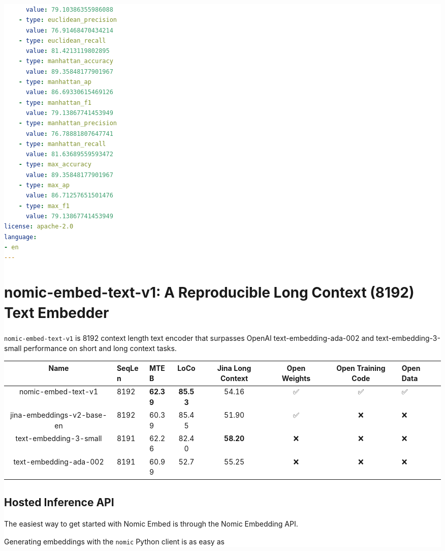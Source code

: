 ```yaml
      value: 79.10386355986088
    - type: euclidean_precision
      value: 76.91468470434214
    - type: euclidean_recall
      value: 81.4213119802895
    - type: manhattan_accuracy
      value: 89.35848177901967
    - type: manhattan_ap
      value: 86.69330615469126
    - type: manhattan_f1
      value: 79.13867741453949
    - type: manhattan_precision
      value: 76.78881807647741
    - type: manhattan_recall
      value: 81.63689559593472
    - type: max_accuracy
      value: 89.35848177901967
    - type: max_ap
      value: 86.71257651501476
    - type: max_f1
      value: 79.13867741453949
license: apache-2.0
language:
- en
---
```



# nomic-embed-text-v1: A Reproducible Long Context (8192) Text Embedder 

`nomic-embed-text-v1` is 8192 context length text encoder that surpasses OpenAI text-embedding-ada-002 and text-embedding-3-small performance on short and long context tasks.



| Name                             | SeqLen | MTEB      | LoCo     | Jina Long Context |  Open Weights | Open Training Code | Open Data   |
| :-------------------------------:| :----- | :-------- | :------: | :---------------: | :-----------: | :----------------: | :---------- |
| nomic-embed-text-v1              | 8192   | **62.39** |**85.53** | 54.16             | ✅            | ✅                  | ✅          |
| jina-embeddings-v2-base-en       | 8192   | 60.39     | 85.45    | 51.90             | ✅            | ❌                  | ❌          |
| text-embedding-3-small           | 8191   | 62.26     | 82.40    | **58.20**         | ❌            | ❌                  | ❌          |
| text-embedding-ada-002           | 8191   | 60.99     | 52.7     | 55.25             | ❌            | ❌                  | ❌          |


## Hosted Inference API

The easiest way to get started with Nomic Embed is through the Nomic Embedding API.

Generating embeddings with the `nomic` Python client is as easy as 
